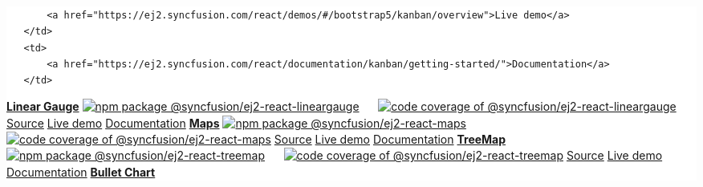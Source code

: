            <a href="https://ej2.syncfusion.com/react/demos/#/bootstrap5/kanban/overview">Live demo</a>
       </td>
       <td>
           <a href="https://ej2.syncfusion.com/react/documentation/kanban/getting-started/">Documentation</a>
       </td>
   </tr>
   <tr>
       <td>
           <a href="https://www.syncfusion.com/react-ui-components/react-linear-gauge"><b>Linear Gauge</b></a>
       </td>
       <td>
           <a href="https://www.npmjs.com/package/@syncfusion/ej2-react-lineargauge"><img src="https://ej2.syncfusion.com/github/images/npm-logo.png" alt="npm package @syncfusion/ej2-react-lineargauge" title="@syncfusion/ej2-react-lineargauge" style="height:20px;" /></a>&nbsp;&nbsp;&nbsp;&nbsp;&nbsp;&nbsp;<a href="https://ej2.syncfusion.com/badges/ej2-lineargauge"><img src="https://ej2.syncfusion.com/badges/ej2-lineargauge/coverage.svg" alt="code coverage of @syncfusion/ej2-react-lineargauge" title="@syncfusion/ej2-react-lineargauge" /></a>
       </td>
       <td>
           <a href="components/lineargauge/src">Source</a>
       </td>
       <td>
           <a href="https://ej2.syncfusion.com/react/demos/#/bootstrap5/linear-gauge/default">Live demo</a>
       </td>
       <td>
           <a href="https://ej2.syncfusion.com/react/documentation/linear-gauge/getting-started/">Documentation</a>
       </td>
   </tr>
   <tr>
       <td>
           <a href="https://www.syncfusion.com/react-ui-components/react-maps"><b>Maps</b></a>
       </td>
       <td>
           <a href="https://www.npmjs.com/package/@syncfusion/ej2-react-maps"><img src="https://ej2.syncfusion.com/github/images/npm-logo.png" alt="npm package @syncfusion/ej2-react-maps" title="@syncfusion/ej2-react-maps" style="height:20px;" /></a>&nbsp;&nbsp;&nbsp;&nbsp;&nbsp;&nbsp;<a href="https://ej2.syncfusion.com/badges/ej2-maps"><img src="https://ej2.syncfusion.com/badges/ej2-maps/coverage.svg" alt="code coverage of @syncfusion/ej2-react-maps" title="@syncfusion/ej2-react-maps" /></a>
       </td>
       <td>
           <a href="components/maps/src">Source</a>
       </td>
       <td>
           <a href="https://ej2.syncfusion.com/react/demos/#/bootstrap5/maps/default">Live demo</a>
       </td>
       <td>
           <a href="https://ej2.syncfusion.com/react/documentation/maps/getting-started/">Documentation</a>
       </td>
   </tr>
   <tr>
       <td>
           <a href="https://www.syncfusion.com/react-ui-components/react-treemap"><b>TreeMap</b></a>
       </td>
       <td>
           <a href="https://www.npmjs.com/package/@syncfusion/ej2-react-treemap"><img src="https://ej2.syncfusion.com/github/images/npm-logo.png" alt="npm package @syncfusion/ej2-react-treemap" title="@syncfusion/ej2-react-treemap" style="height:20px;" /></a>&nbsp;&nbsp;&nbsp;&nbsp;&nbsp;&nbsp;<a href="https://ej2.syncfusion.com/badges/ej2-treemap"><img src="https://ej2.syncfusion.com/badges/ej2-treemap/coverage.svg" alt="code coverage of @syncfusion/ej2-react-treemap" title="@syncfusion/ej2-react-treemap" /></a>
       </td>
       <td>
           <a href="components/treemap/src">Source</a>
       </td>
       <td>
           <a href="https://ej2.syncfusion.com/react/demos/#/bootstrap5/treemap/default">Live demo</a>
       </td>
       <td>
           <a href="https://ej2.syncfusion.com/react/documentation/treemap/getting-started/">Documentation</a>
       </td>
   </tr>
   <tr>
       <td>
           <a href="https://www.syncfusion.com/react-ui-components/react-bullet-chart"><b>Bullet Chart</b></a>
       </td>